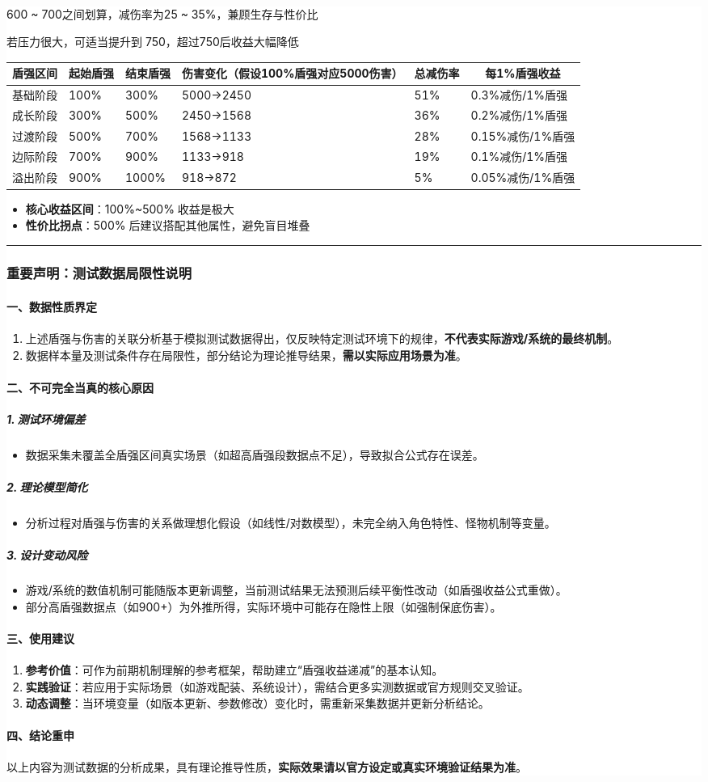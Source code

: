600 ~ 700之间划算，减伤率为25 ~ 35%，兼顾生存与性价比

若压力很大，可适当提升到 750，超过750后收益大幅降低

| 盾强区间       | 起始盾强 | 结束盾强 | 伤害变化（假设100%盾强对应5000伤害） | 总减伤率 | 每1%盾强收益       |
|----------------|----------|----------|--------------------------------------|----------|--------------------|
| 基础阶段       | 100%     | 300%     | 5000→2450                            | 51%      | 0.3%减伤/1%盾强    |
| 成长阶段       | 300%     | 500%     | 2450→1568                            | 36%      | 0.2%减伤/1%盾强    |
| 过渡阶段       | 500%     | 700%     | 1568→1133                            | 28%      | 0.15%减伤/1%盾强   |
| 边际阶段       | 700%     | 900%     | 1133→918                             | 19%      | 0.1%减伤/1%盾强    |
| 溢出阶段       | 900%     | 1000%    | 918→872                              | 5%       | 0.05%减伤/1%盾强   |

- **核心收益区间**：100%~500% 收益是极大
- **性价比拐点**：500% 后建议搭配其他属性，避免盲目堆叠

---

### 重要声明：测试数据局限性说明


#### 一、数据性质界定
1. 上述盾强与伤害的关联分析基于模拟测试数据得出，仅反映特定测试环境下的规律，**不代表实际游戏/系统的最终机制**。
2. 数据样本量及测试条件存在局限性，部分结论为理论推导结果，**需以实际应用场景为准**。


#### 二、不可完全当真的核心原因
##### 1. 测试环境偏差
- 数据采集未覆盖全盾强区间真实场景（如超高盾强段数据点不足），导致拟合公式存在误差。

##### 2. 理论模型简化
- 分析过程对盾强与伤害的关系做理想化假设（如线性/对数模型），未完全纳入角色特性、怪物机制等变量。

##### 3. 设计变动风险
- 游戏/系统的数值机制可能随版本更新调整，当前测试结果无法预测后续平衡性改动（如盾强收益公式重做）。
- 部分高盾强数据点（如900+）为外推所得，实际环境中可能存在隐性上限（如强制保底伤害）。


#### 三、使用建议
1. **参考价值**：可作为前期机制理解的参考框架，帮助建立“盾强收益递减”的基本认知。
2. **实践验证**：若应用于实际场景（如游戏配装、系统设计），需结合更多实测数据或官方规则交叉验证。
3. **动态调整**：当环境变量（如版本更新、参数修改）变化时，需重新采集数据并更新分析结论。


#### 四、结论重申
以上内容为测试数据的分析成果，具有理论推导性质，**实际效果请以官方设定或真实环境验证结果为准**。